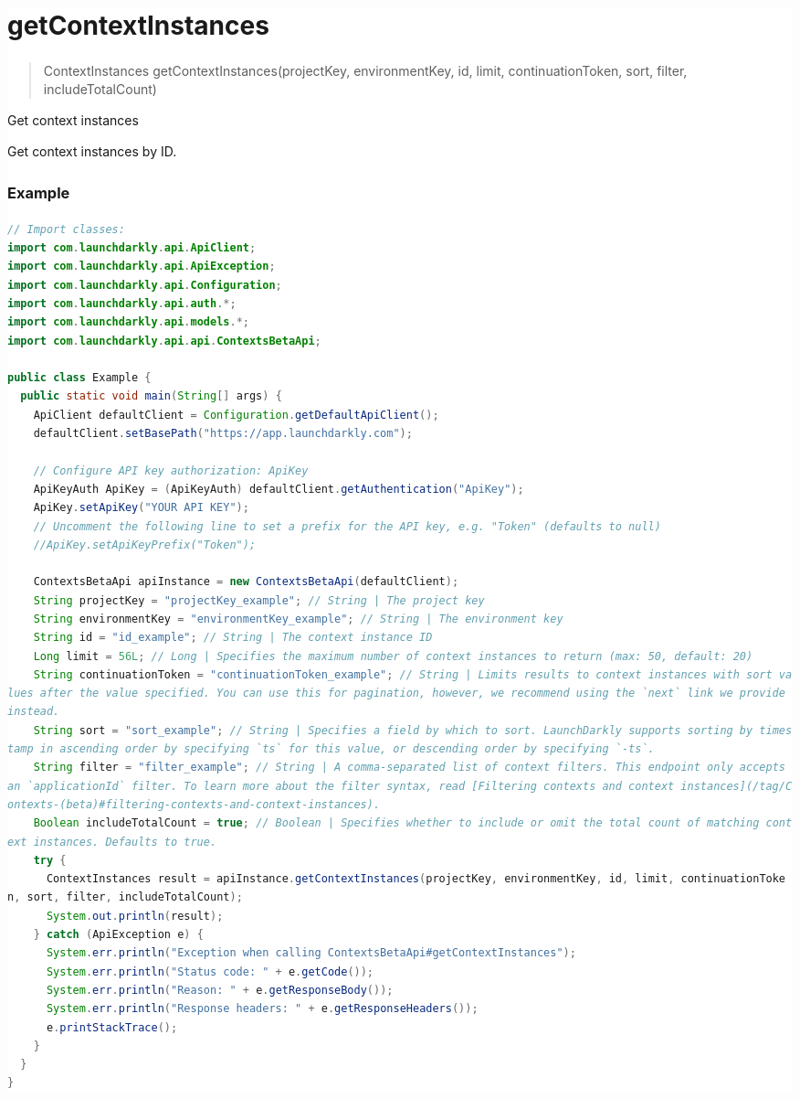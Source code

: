 <a name="getContextInstances"></a>
# **getContextInstances**
> ContextInstances getContextInstances(projectKey, environmentKey, id, limit, continuationToken, sort, filter, includeTotalCount)

Get context instances

Get context instances by ID.

### Example
```java
// Import classes:
import com.launchdarkly.api.ApiClient;
import com.launchdarkly.api.ApiException;
import com.launchdarkly.api.Configuration;
import com.launchdarkly.api.auth.*;
import com.launchdarkly.api.models.*;
import com.launchdarkly.api.api.ContextsBetaApi;

public class Example {
  public static void main(String[] args) {
    ApiClient defaultClient = Configuration.getDefaultApiClient();
    defaultClient.setBasePath("https://app.launchdarkly.com");
    
    // Configure API key authorization: ApiKey
    ApiKeyAuth ApiKey = (ApiKeyAuth) defaultClient.getAuthentication("ApiKey");
    ApiKey.setApiKey("YOUR API KEY");
    // Uncomment the following line to set a prefix for the API key, e.g. "Token" (defaults to null)
    //ApiKey.setApiKeyPrefix("Token");

    ContextsBetaApi apiInstance = new ContextsBetaApi(defaultClient);
    String projectKey = "projectKey_example"; // String | The project key
    String environmentKey = "environmentKey_example"; // String | The environment key
    String id = "id_example"; // String | The context instance ID
    Long limit = 56L; // Long | Specifies the maximum number of context instances to return (max: 50, default: 20)
    String continuationToken = "continuationToken_example"; // String | Limits results to context instances with sort values after the value specified. You can use this for pagination, however, we recommend using the `next` link we provide instead.
    String sort = "sort_example"; // String | Specifies a field by which to sort. LaunchDarkly supports sorting by timestamp in ascending order by specifying `ts` for this value, or descending order by specifying `-ts`.
    String filter = "filter_example"; // String | A comma-separated list of context filters. This endpoint only accepts an `applicationId` filter. To learn more about the filter syntax, read [Filtering contexts and context instances](/tag/Contexts-(beta)#filtering-contexts-and-context-instances).
    Boolean includeTotalCount = true; // Boolean | Specifies whether to include or omit the total count of matching context instances. Defaults to true.
    try {
      ContextInstances result = apiInstance.getContextInstances(projectKey, environmentKey, id, limit, continuationToken, sort, filter, includeTotalCount);
      System.out.println(result);
    } catch (ApiException e) {
      System.err.println("Exception when calling ContextsBetaApi#getContextInstances");
      System.err.println("Status code: " + e.getCode());
      System.err.println("Reason: " + e.getResponseBody());
      System.err.println("Response headers: " + e.getResponseHeaders());
      e.printStackTrace();
    }
  }
}
```
